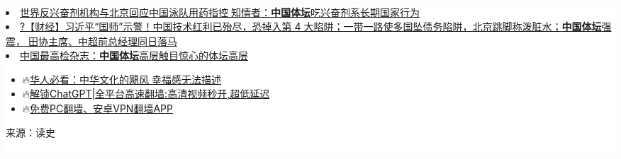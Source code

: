 <li><a href='https://www.bannedbook.org/bnews/headline/20240428/2030081.html' target='_blank'>世界反兴奋剂机构与北京回应中国泳队用药指控 知情者：<b>中国体坛</b>吃兴奋剂系长期国家行为</a></li> <li><a href='https://www.bannedbook.org/bnews/bannedvideo/20230330/1866003.html' target='_blank'>?【财经】习近平“国师”示警！中国技术红利已殆尽，恐掉入第 4 大陷阱；一带一路使多国坠债务陷阱，北京跳脚称泼脏水；<b>中国体坛</b>强震， 田协主席、中超前总经理同日落马</a></li> <li><a href='https://www.bannedbook.org/bnews/cnnews/20220221/1695066.html' target='_blank'>中国最高检杂志：<b>中国体坛</b>高层触目惊心的体坛高层</a></li> </ul> <ul class="texttj">  <li>🔥<a href="https://www.bannedbook.org/bnews/comments/20220220/1694796.html" target="_blank">华人必看：中华文化的飓风 幸福感无法描述</a></li> <li>🔥<a href="https://github.com/bannedbook/fanqiang/wiki/V2ray%E6%9C%BA%E5%9C%BA" target="_blank">解锁ChatGPT|全平台高速翻墙:高清视频秒开,超低延迟</a></li> <li>🔥<a href="https://github.com/bannedbook/fanqiang/wiki/%E7%A6%81%E9%97%BB%E7%BD%91%E5%AE%89%E5%8D%93%E7%BF%BB%E5%A2%99%E6%96%B0%E9%97%BBAPP" target="_blank">免费PC翻墙、安卓VPN翻墙APP</a></li> </ul><p class="src-info">来源：读史 </p> <a name='sharetosocial'></a> <div style="margin-bottom:5px;padding-bottom:5px;clear:both"> <div id="archive-pix-1" class="banner-ads">  <div id="27602x728x90x621x_ADSLOT1" clicktrack="%%CLICK_URL_ESC%%"></div>   </div> <div id="archive-pix-2" class="banner-ads">  <div id="27556x300x250x621x_ADSLOT1" clicktrack="%%CLICK_URL_ESC%%" style="margin:0 auto;text-align:center"></div>   </div> </div>  <div id="archive-pix-1" class="banner-ads">  <div id="27603x728x90x621x_ADSLOT1" clicktrack="%%CLICK_URL_ESC%%"></div>   </div> </div> 